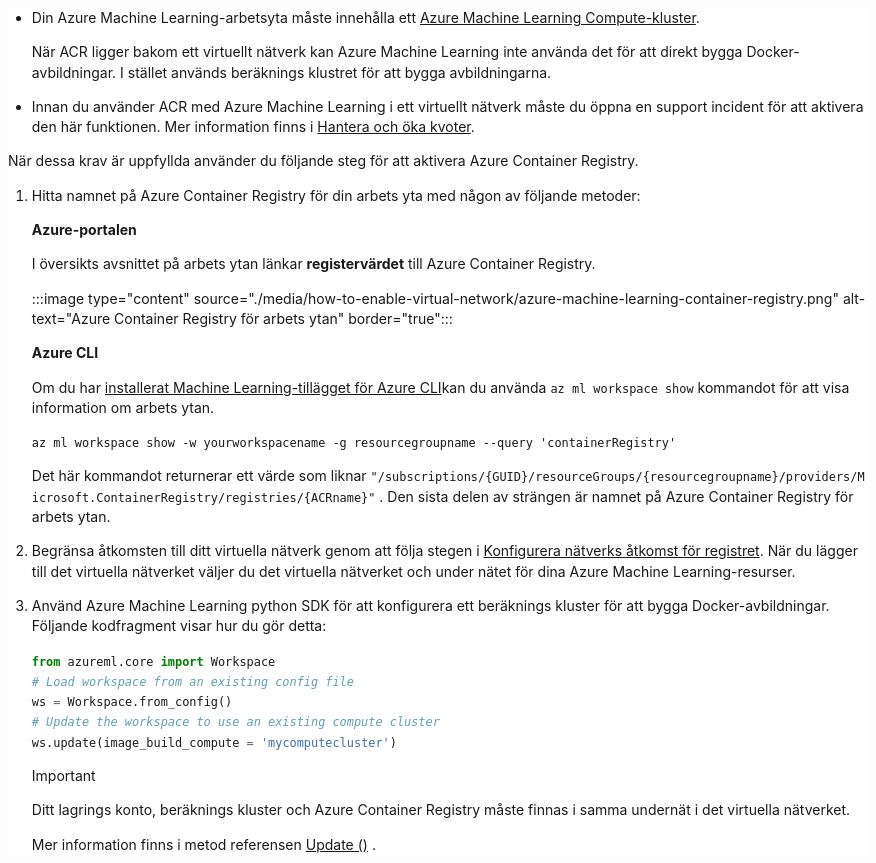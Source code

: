 * Din Azure Machine Learning-arbetsyta måste innehålla ett [Azure Machine Learning Compute-kluster](how-to-create-attach-compute-cluster.md).

    När ACR ligger bakom ett virtuellt nätverk kan Azure Machine Learning inte använda det för att direkt bygga Docker-avbildningar. I stället används beräknings klustret för att bygga avbildningarna.

* Innan du använder ACR med Azure Machine Learning i ett virtuellt nätverk måste du öppna en support incident för att aktivera den här funktionen. Mer information finns i [Hantera och öka kvoter](how-to-manage-quotas.md#private-endpoint-and-private-dns-quota-increases).

När dessa krav är uppfyllda använder du följande steg för att aktivera Azure Container Registry.

1. Hitta namnet på Azure Container Registry för din arbets yta med någon av följande metoder:

    __Azure-portalen__

    I översikts avsnittet på arbets ytan länkar __registervärdet__ till Azure Container Registry.

    :::image type="content" source="./media/how-to-enable-virtual-network/azure-machine-learning-container-registry.png" alt-text="Azure Container Registry för arbets ytan" border="true":::

    __Azure CLI__

    Om du har [installerat Machine Learning-tillägget för Azure CLI](reference-azure-machine-learning-cli.md)kan du använda `az ml workspace show` kommandot för att visa information om arbets ytan.

    ```azurecli-interactive
    az ml workspace show -w yourworkspacename -g resourcegroupname --query 'containerRegistry'
    ```

    Det här kommandot returnerar ett värde som liknar `"/subscriptions/{GUID}/resourceGroups/{resourcegroupname}/providers/Microsoft.ContainerRegistry/registries/{ACRname}"` . Den sista delen av strängen är namnet på Azure Container Registry för arbets ytan.

1. Begränsa åtkomsten till ditt virtuella nätverk genom att följa stegen i [Konfigurera nätverks åtkomst för registret](../container-registry/container-registry-vnet.md#configure-network-access-for-registry). När du lägger till det virtuella nätverket väljer du det virtuella nätverket och under nätet för dina Azure Machine Learning-resurser.

1. Använd Azure Machine Learning python SDK för att konfigurera ett beräknings kluster för att bygga Docker-avbildningar. Följande kodfragment visar hur du gör detta:

    ```python
    from azureml.core import Workspace
    # Load workspace from an existing config file
    ws = Workspace.from_config()
    # Update the workspace to use an existing compute cluster
    ws.update(image_build_compute = 'mycomputecluster')
    ```

    > [!IMPORTANT]
    > Ditt lagrings konto, beräknings kluster och Azure Container Registry måste finnas i samma undernät i det virtuella nätverket.
    
    Mer information finns i metod referensen [Update ()](https://docs.microsoft.com/python/api/azureml-core/azureml.core.workspace.workspace?view=azure-ml-py&preserve-view=true#update-friendly-name-none--description-none--tags-none--image-build-compute-none--enable-data-actions-none-&preserve-view=true) .

